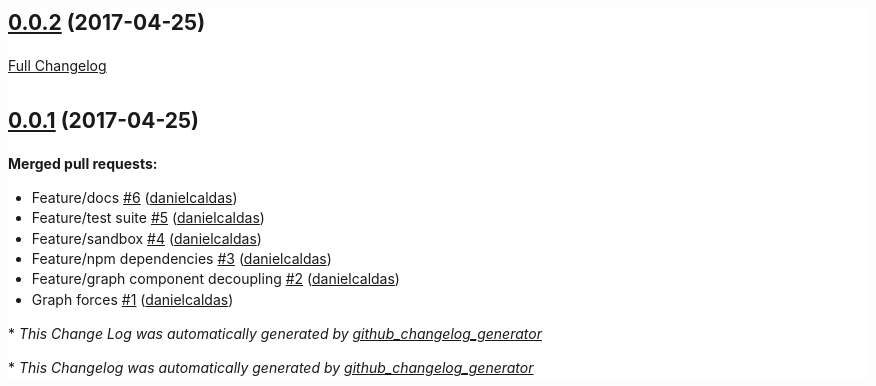 ## [0.0.2](https://github.com/danielcaldas/react-d3-graph/tree/0.0.2) (2017-04-25)

[Full Changelog](https://github.com/danielcaldas/react-d3-graph/compare/0.0.1...0.0.2)

## [0.0.1](https://github.com/danielcaldas/react-d3-graph/tree/0.0.1) (2017-04-25)

**Merged pull requests:**

- Feature/docs [\#6](https://github.com/danielcaldas/react-d3-graph/pull/6) ([danielcaldas](https://github.com/danielcaldas))
- Feature/test suite [\#5](https://github.com/danielcaldas/react-d3-graph/pull/5) ([danielcaldas](https://github.com/danielcaldas))
- Feature/sandbox [\#4](https://github.com/danielcaldas/react-d3-graph/pull/4) ([danielcaldas](https://github.com/danielcaldas))
- Feature/npm dependencies [\#3](https://github.com/danielcaldas/react-d3-graph/pull/3) ([danielcaldas](https://github.com/danielcaldas))
- Feature/graph component decoupling [\#2](https://github.com/danielcaldas/react-d3-graph/pull/2) ([danielcaldas](https://github.com/danielcaldas))
- Graph forces [\#1](https://github.com/danielcaldas/react-d3-graph/pull/1) ([danielcaldas](https://github.com/danielcaldas))

\* _This Change Log was automatically generated by [github_changelog_generator](https://github.com/skywinder/Github-Changelog-Generator)_

\* _This Changelog was automatically generated by [github_changelog_generator](https://github.com/github-changelog-generator/github-changelog-generator)_
